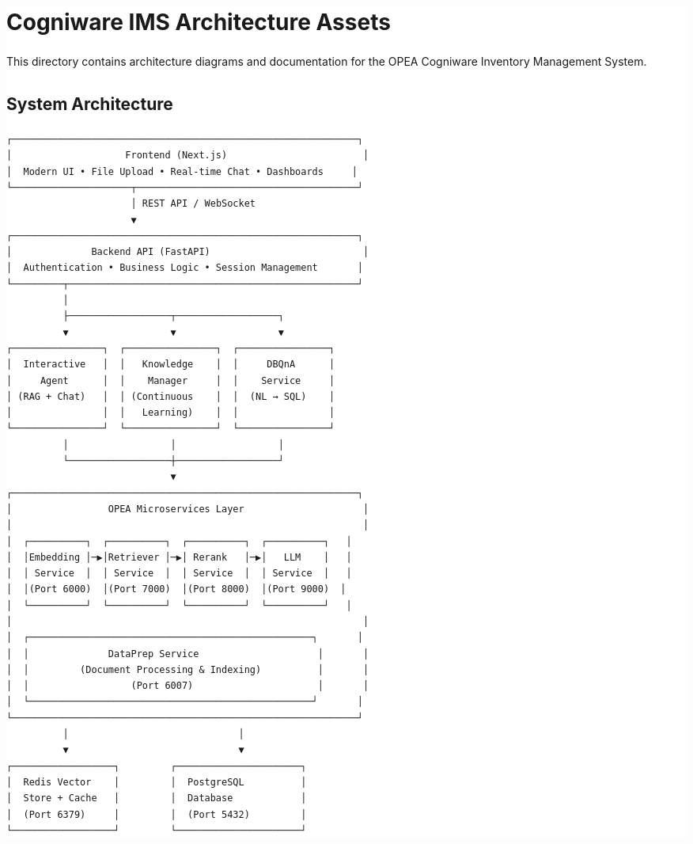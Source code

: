 # Cogniware IMS Architecture Assets

This directory contains architecture diagrams and documentation for the OPEA Cogniware Inventory Management System.

## System Architecture

```
┌─────────────────────────────────────────────────────────────┐
│                    Frontend (Next.js)                        │
│  Modern UI • File Upload • Real-time Chat • Dashboards     │
└─────────────────────┬───────────────────────────────────────┘
                      │ REST API / WebSocket
                      ▼
┌─────────────────────────────────────────────────────────────┐
│              Backend API (FastAPI)                           │
│  Authentication • Business Logic • Session Management       │
└─────────┬───────────────────────────────────────────────────┘
          │
          ├──────────────────┬──────────────────┐
          ▼                  ▼                  ▼
┌────────────────┐  ┌────────────────┐  ┌────────────────┐
│  Interactive   │  │   Knowledge    │  │     DBQnA      │
│     Agent      │  │    Manager     │  │    Service     │
│ (RAG + Chat)   │  │ (Continuous    │  │  (NL → SQL)    │
│                │  │   Learning)    │  │                │
└────────────────┘  └────────────────┘  └────────────────┘
          │                  │                  │
          └──────────────────┼──────────────────┘
                             ▼
┌─────────────────────────────────────────────────────────────┐
│                 OPEA Microservices Layer                     │
│                                                              │
│  ┌──────────┐  ┌──────────┐  ┌──────────┐  ┌──────────┐   │
│  │Embedding │─▶│Retriever │─▶│ Rerank   │─▶│   LLM    │   │
│  │ Service  │  │ Service  │  │ Service  │  │ Service  │   │
│  │(Port 6000)  │(Port 7000)  │(Port 8000)  │(Port 9000)  │
│  └──────────┘  └──────────┘  └──────────┘  └──────────┘   │
│                                                              │
│  ┌──────────────────────────────────────────────────┐       │
│  │              DataPrep Service                     │       │
│  │         (Document Processing & Indexing)          │       │
│  │                  (Port 6007)                      │       │
│  └──────────────────────────────────────────────────┘       │
└─────────────────────────────────────────────────────────────┘
          │                              │
          ▼                              ▼
┌──────────────────┐         ┌──────────────────────┐
│  Redis Vector    │         │  PostgreSQL          │
│  Store + Cache   │         │  Database            │
│  (Port 6379)     │         │  (Port 5432)         │
└──────────────────┘         └──────────────────────┘
```
